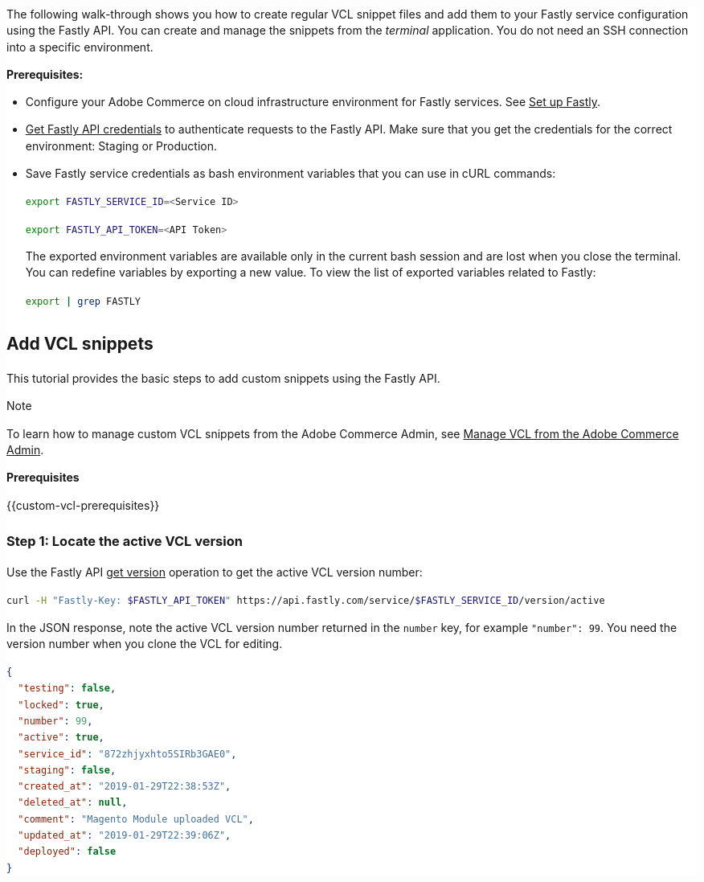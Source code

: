 The following walk-through shows you how to create regular VCL snippet files and add them to your Fastly service configuration using the Fastly API. You can create and manage the snippets from the *terminal* application. You do not need an SSH connection into a specific environment.

**Prerequisites:**

-  Configure your  Adobe Commerce on cloud infrastructure environment for Fastly services. See [Set up Fastly](fastly-configuration.md).

-  [Get Fastly API credentials](fastly-configuration.md) to authenticate requests to the Fastly API. Make sure that you get the credentials for the correct environment: Staging or Production.

-  Save Fastly service credentials as bash environment variables that you can use in cURL commands:

   ```bash
   export FASTLY_SERVICE_ID=<Service ID>
   ```

   ```bash
   export FASTLY_API_TOKEN=<API Token>
   ```

   The exported environment variables are available only in the current bash session and are lost when you close the terminal. You can redefine variables by exporting a new value. To view the list of exported variables related to Fastly:

   ```bash
   export | grep FASTLY
   ```

## Add VCL snippets

This tutorial provides the basic steps to add custom snippets using the Fastly API.


>[!NOTE]
>
>To learn how to manage custom VCL snippets from the Adobe Commerce Admin, see [Manage VCL from the Adobe Commerce Admin](#manage-custom-vcl-from-admin).


**Prerequisites**

{{custom-vcl-prerequisites}}

### Step 1: Locate the active VCL version

Use the Fastly API [get version](https://docs.fastly.com/api/config#version_dfde9093f4eb0aa2497bbfd1d9415987) operation to get the active VCL version number:

```bash
curl -H "Fastly-Key: $FASTLY_API_TOKEN" https://api.fastly.com/service/$FASTLY_SERVICE_ID/version/active
```

In the JSON response, note the active VCL version number returned in the `number` key, for example `"number": 99`. You need the version number when you clone the VCL for editing.

```json
{
  "testing": false,
  "locked": true,
  "number": 99,
  "active": true,
  "service_id": "872zhjyxhto5SIRb3GAE0",
  "staging": false,
  "created_at": "2019-01-29T22:38:53Z",
  "deleted_at": null,
  "comment": "Magento Module uploaded VCL",
  "updated_at": "2019-01-29T22:39:06Z",
  "deployed": false
}
```